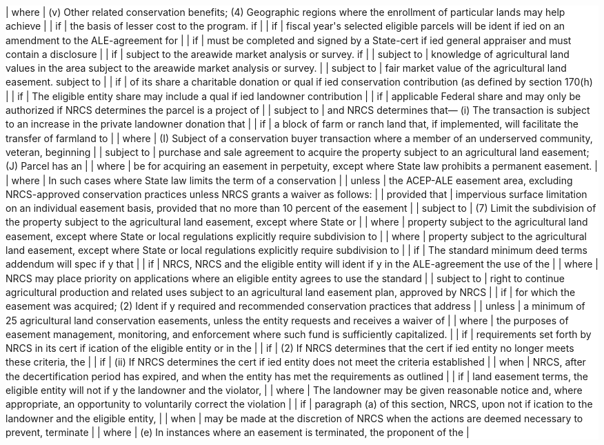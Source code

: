 | where          | (v) Other related conservation benefits; (4) Geographic regions where the enrollment of particular lands may help achieve             |
| if             | the basis of lesser cost to the program. if                                                                                           |
| if             | fiscal year's selected eligible parcels will be ident if ied on an amendment to the ALE-agreement for                                 |
| if             | must be completed and signed by a State-cert if ied general appraiser and must contain a disclosure                                   |
| if             | subject to the areawide market analysis or survey. if                                                                                 |
| subject to     | knowledge of agricultural land values in the area subject to  the areawide market analysis or survey.                                 |
| subject to     | fair market value of the agricultural land easement. subject to                                                                       |
| if             | of its share a charitable donation or qual if ied conservation contribution (as defined by section 170(h)                             |
| if             | The eligible entity share may include a qual if ied landowner contribution                                                            |
| if             | applicable Federal share and may only be authorized if NRCS determines the parcel is a project of                                     |
| subject to     | and NRCS determines that&#8212; (i) The transaction is subject to an increase in the private landowner donation that                  |
| if             | a block of farm or ranch land that, if implemented, will facilitate the transfer of farmland to                                       |
| where          | (I) Subject of a conservation buyer transaction  where a member of an underserved community, veteran, beginning                       |
| subject to     | purchase and sale agreement to acquire the property subject to an agricultural land easement; (J) Parcel has an                       |
| where          | be for acquiring an easement in perpetuity, except where  State law prohibits a permanent easement.                                   |
| where          | In such cases  where State law limits the term of a conservation                                                                      |
| unless         | the ACEP-ALE easement area, excluding NRCS-approved conservation practices unless  NRCS grants a waiver as follows:                   |
| provided that  | impervious surface limitation on an individual easement basis, provided that no more than 10 percent of the easement                  |
| subject to     | (7) Limit the subdivision of the property  subject to the agricultural land easement, except where State or                           |
| where          | property subject to the agricultural land easement, except where State or local regulations explicitly require subdivision to         |
| where          | property subject to the agricultural land easement, except where State or local regulations explicitly require subdivision to         |
| if             | The standard minimum deed terms addendum will spec if y that                                                                          |
| if             | NRCS, NRCS and the eligible entity will ident if y in the ALE-agreement the use of the                                                |
| where          | NRCS may place priority on applications  where an eligible entity agrees to use the standard                                          |
| subject to     | right to continue agricultural production and related uses subject to an agricultural land easement plan, approved by NRCS            |
| if             | for which the easement was acquired; (2) Ident if y required and recommended conservation practices that address                      |
| unless         | a minimum of 25 agricultural land conservation easements, unless the entity requests and receives a waiver of                         |
| where          | the purposes of easement management, monitoring, and enforcement where  such fund is sufficiently capitalized.                        |
| if             | requirements set forth by NRCS in its cert if ication of the eligible entity or in the                                                |
| if             | (2) If NRCS determines that the cert if ied entity no longer meets these criteria, the                                                |
| if             | (ii) If NRCS determines the cert if ied entity does not meet the criteria established                                                 |
| when           | NRCS, after the decertification period has expired, and when the entity has met the requirements as outlined                          |
| if             | land easement terms, the eligible entity will not if y the landowner and the violator,                                                |
| where          | The landowner may be given reasonable notice and,  where appropriate, an opportunity to voluntarily correct the violation             |
| if             | paragraph (a) of this section, NRCS, upon not if ication to the landowner and the eligible entity,                                    |
| when           | may be made at the discretion of NRCS when the actions are deemed necessary to prevent, terminate                                     |
| where          | (e) In instances  where an easement is terminated, the proponent of the                                                               |